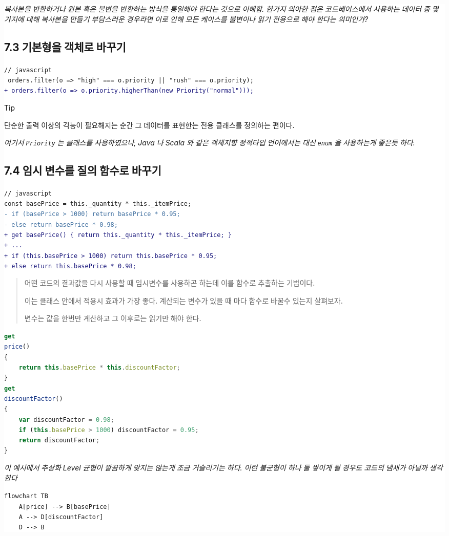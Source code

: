 _복사본을 반환하거나 원본 혹은 불변을 반환하는 방식을 통일해야 한다는 것으로 이해함. 한가지 의아한 점은 코드베이스에서 사용하는 데이터 중 몇가지에 대해 복사본을 만들기 부담스러운 경우라면 이로 인해 모든 케이스를
불변이나 읽기 전용으로 해야 한다는 의미인가?_

## 7.3 기본형을 객체로 바꾸기

```diff 
// javascript
 orders.filter(o => "high" === o.priority || "rush" === o.priority);
+ orders.filter(o => o.priority.higherThan(new Priority("normal")));
```

> [!TIP]
> 단순한 출력 이상의 긱능이 필요해지는 순간 그 데이터를 표현한는 전용 클래스를 정의하는 편이다.

_여기서 `Priority` 는 클래스를 사용하였으나, Java 나 Scala 와 같은 객체지향 정적타입 언어에서는 대신 `enum` 을 사용하는게 좋은듯 하다._

## 7.4 임시 변수를 질의 함수로 바꾸기

```diff
// javascript
const basePrice = this._quantity * this._itemPrice;
- if (basePrice > 1000) return basePrice * 0.95;
- else return basePrice * 0.98;
+ get basePrice() { return this._quantity * this._itemPrice; }
+ ...
+ if (this.basePrice > 1000) return this.basePrice * 0.95;
+ else return this.basePrice * 0.98;
```

> 어떤 코드의 결과값을 다시 사용할 때 임시변수를 사용하곤 하는데 이를 함수로 추출하는 기법이다.
>
> 이는 클래스 안에서 적용시 효과가 가장 좋다. 계산되는 변수가 있을 때 마다 함수로 바꿀수 있는지 살펴보자.
>
> 변수는 값을 한번만 계산하고 그 이후로는 읽기만 해야 한다.

```javascript
get
price()
{
    return this.basePrice * this.discountFactor;
}
get
discountFactor()
{
    var discountFactor = 0.98;
    if (this.basePrice > 1000) discountFactor = 0.95;
    return discountFactor;
}
```

_이 예시에서 추상화 Level 균형이 깔끔하게 맞지는 않는게 조금 거슬리기는 하다. 이런 불균형이 하나 둘 쌓이게 될 경우도 코드의 냄새가 아닐까 생각한다_

```mermaid
flowchart TB
    A[price] --> B[basePrice]
    A --> D[discountFactor]
    D --> B
```

